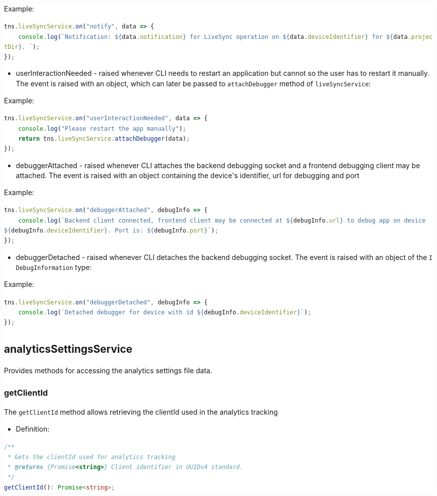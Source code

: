 Example:
```JavaScript
tns.liveSyncService.on("notify", data => {
	console.log(`Notification: ${data.notification} for LiveSync operation on ${data.deviceIdentifier} for ${data.projectDir}. `);
});
```

* userInteractionNeeded - raised whenever CLI needs to restart an application but cannot so the user has to restart it manually. The event is raised with an object, which can later be passed to `attachDebugger` method of `liveSyncService`:

Example:
```JavaScript
tns.liveSyncService.on("userInteractionNeeded", data => {
	console.log("Please restart the app manually");
	return tns.liveSyncService.attachDebugger(data);
});
```

* debuggerAttached - raised whenever CLI attaches the backend debugging socket and a frontend debugging client may be attached. The event is raised with an object containing the device's identifier, url for debugging and port

Example:
```JavaScript
tns.liveSyncService.on("debuggerAttached", debugInfo => {
	console.log(`Backend client connected, frontend client may be connected at ${debugInfo.url} to debug app on device ${debugInfo.deviceIdentifier}. Port is: ${debugInfo.port}`);
});
```

* debuggerDetached - raised whenever CLI detaches the backend debugging socket. The event is raised with an object of the `IDebugInformation` type:

Example:
```JavaScript
tns.liveSyncService.on("debuggerDetached", debugInfo => {
	console.log(`Detached debugger for device with id ${debugInfo.deviceIdentifier}`);
});
```

## analyticsSettingsService
Provides methods for accessing the analytics settings file data.

### getClientId
The `getClientId` method allows retrieving the clientId used in the analytics tracking

* Definition:
```TypeScript
/**
 * Gets the clientId used for analytics tracking
 * @returns {Promise<string>} Client identifier in UUIDv4 standard.
 */
getClientId(): Promise<string>;
```
